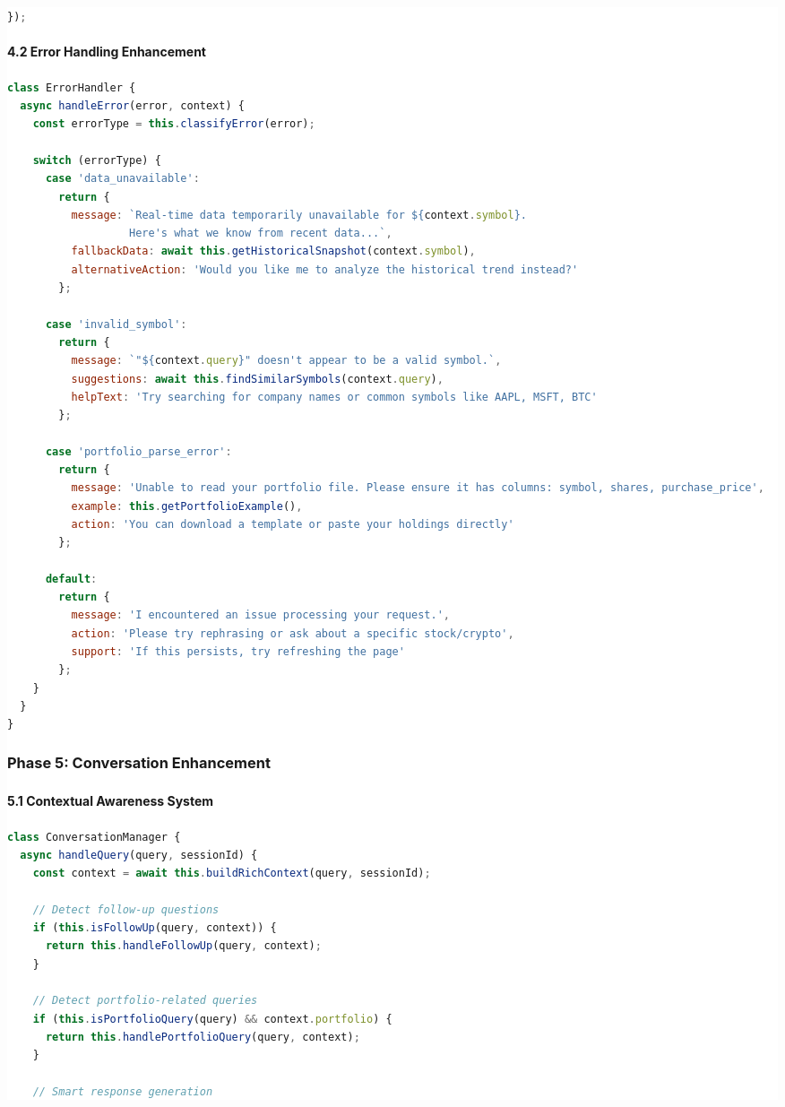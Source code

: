 ```javascript
});
```

#### 4.2 Error Handling Enhancement
```javascript
class ErrorHandler {
  async handleError(error, context) {
    const errorType = this.classifyError(error);
    
    switch (errorType) {
      case 'data_unavailable':
        return {
          message: `Real-time data temporarily unavailable for ${context.symbol}. 
                   Here's what we know from recent data...`,
          fallbackData: await this.getHistoricalSnapshot(context.symbol),
          alternativeAction: 'Would you like me to analyze the historical trend instead?'
        };
        
      case 'invalid_symbol':
        return {
          message: `"${context.query}" doesn't appear to be a valid symbol.`,
          suggestions: await this.findSimilarSymbols(context.query),
          helpText: 'Try searching for company names or common symbols like AAPL, MSFT, BTC'
        };
        
      case 'portfolio_parse_error':
        return {
          message: 'Unable to read your portfolio file. Please ensure it has columns: symbol, shares, purchase_price',
          example: this.getPortfolioExample(),
          action: 'You can download a template or paste your holdings directly'
        };
        
      default:
        return {
          message: 'I encountered an issue processing your request.',
          action: 'Please try rephrasing or ask about a specific stock/crypto',
          support: 'If this persists, try refreshing the page'
        };
    }
  }
}
```

### Phase 5: Conversation Enhancement

#### 5.1 Contextual Awareness System
```javascript
class ConversationManager {
  async handleQuery(query, sessionId) {
    const context = await this.buildRichContext(query, sessionId);
    
    // Detect follow-up questions
    if (this.isFollowUp(query, context)) {
      return this.handleFollowUp(query, context);
    }
    
    // Detect portfolio-related queries
    if (this.isPortfolioQuery(query) && context.portfolio) {
      return this.handlePortfolioQuery(query, context);
    }
    
    // Smart response generation
```